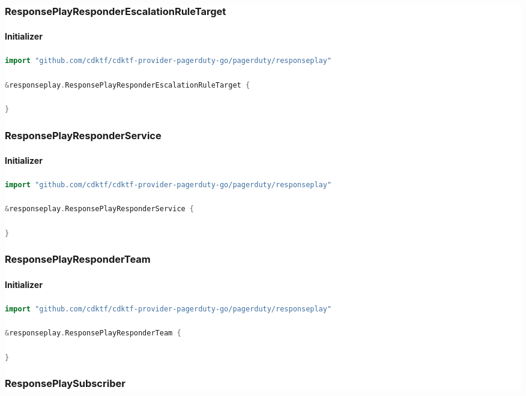 
### ResponsePlayResponderEscalationRuleTarget <a name="ResponsePlayResponderEscalationRuleTarget" id="@cdktf/provider-pagerduty.responsePlay.ResponsePlayResponderEscalationRuleTarget"></a>

#### Initializer <a name="Initializer" id="@cdktf/provider-pagerduty.responsePlay.ResponsePlayResponderEscalationRuleTarget.Initializer"></a>

```go
import "github.com/cdktf/cdktf-provider-pagerduty-go/pagerduty/responseplay"

&responseplay.ResponsePlayResponderEscalationRuleTarget {

}
```


### ResponsePlayResponderService <a name="ResponsePlayResponderService" id="@cdktf/provider-pagerduty.responsePlay.ResponsePlayResponderService"></a>

#### Initializer <a name="Initializer" id="@cdktf/provider-pagerduty.responsePlay.ResponsePlayResponderService.Initializer"></a>

```go
import "github.com/cdktf/cdktf-provider-pagerduty-go/pagerduty/responseplay"

&responseplay.ResponsePlayResponderService {

}
```


### ResponsePlayResponderTeam <a name="ResponsePlayResponderTeam" id="@cdktf/provider-pagerduty.responsePlay.ResponsePlayResponderTeam"></a>

#### Initializer <a name="Initializer" id="@cdktf/provider-pagerduty.responsePlay.ResponsePlayResponderTeam.Initializer"></a>

```go
import "github.com/cdktf/cdktf-provider-pagerduty-go/pagerduty/responseplay"

&responseplay.ResponsePlayResponderTeam {

}
```


### ResponsePlaySubscriber <a name="ResponsePlaySubscriber" id="@cdktf/provider-pagerduty.responsePlay.ResponsePlaySubscriber"></a>
